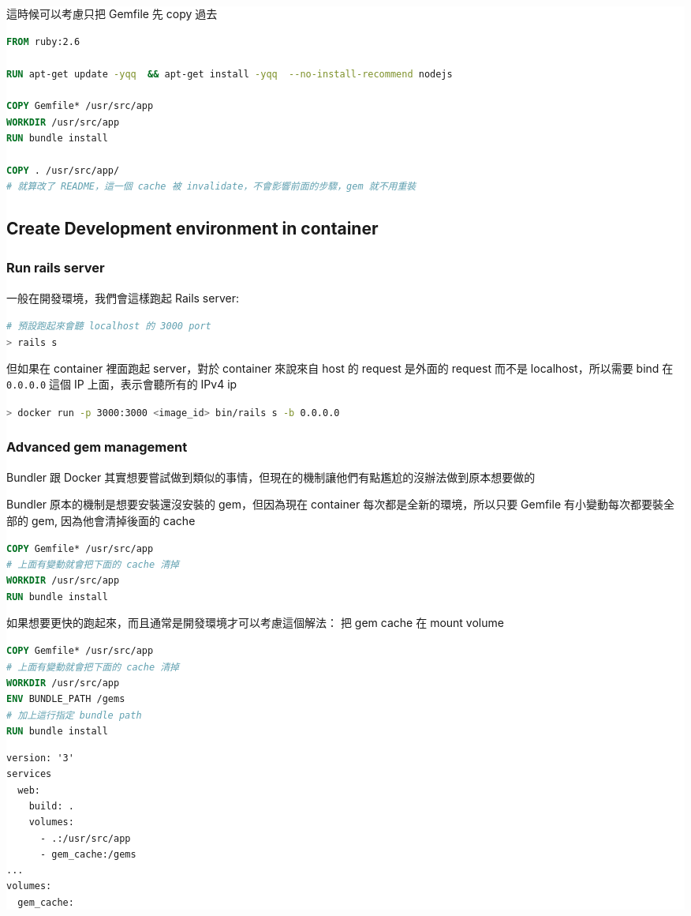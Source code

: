 這時候可以考慮只把 Gemfile 先 copy 過去
```Dockerfile
FROM ruby:2.6

RUN apt-get update -yqq  && apt-get install -yqq  --no-install-recommend nodejs

COPY Gemfile* /usr/src/app
WORKDIR /usr/src/app
RUN bundle install

COPY . /usr/src/app/
# 就算改了 README，這一個 cache 被 invalidate，不會影響前面的步驟，gem 就不用重裝
```

## Create Development environment in container
### Run rails server
一般在開發環境，我們會這樣跑起 Rails server:

```bash
# 預設跑起來會聽 localhost 的 3000 port
> rails s
```

但如果在 container 裡面跑起 server，對於 container 來說來自 host 的 request 是外面的 request 而不是 localhost，所以需要 bind 在 `0.0.0.0` 這個 IP 上面，表示會聽所有的 IPv4 ip
```bash
> docker run -p 3000:3000 <image_id> bin/rails s -b 0.0.0.0
```

### Advanced gem management
Bundler 跟 Docker 其實想要嘗試做到類似的事情，但現在的機制讓他們有點尷尬的沒辦法做到原本想要做的

Bundler 原本的機制是想要安裝還沒安裝的 gem，但因為現在 container 每次都是全新的環境，所以只要 Gemfile 有小變動每次都要裝全部的 gem, 因為他會清掉後面的 cache

```Dockerfile
COPY Gemfile* /usr/src/app
# 上面有變動就會把下面的 cache 清掉
WORKDIR /usr/src/app
RUN bundle install
```

如果想要更快的跑起來，而且通常是開發環境才可以考慮這個解法： 把 gem cache 在 mount volume

```dockerfile
COPY Gemfile* /usr/src/app
# 上面有變動就會把下面的 cache 清掉
WORKDIR /usr/src/app
ENV BUNDLE_PATH /gems
# 加上這行指定 bundle path
RUN bundle install
```

```docker-compose
version: '3'
services
  web:
    build: .
    volumes:
      - .:/usr/src/app
      - gem_cache:/gems
...
volumes:
  gem_cache:
```
